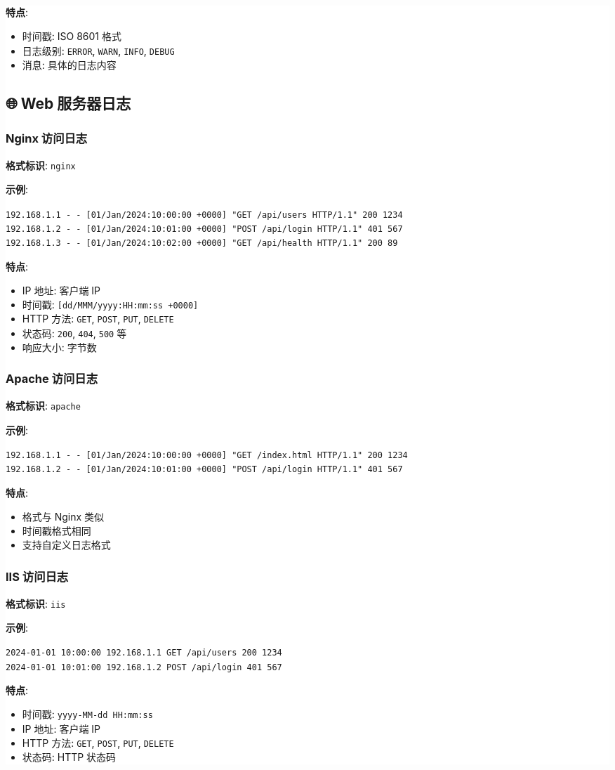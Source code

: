 **特点**:
- 时间戳: ISO 8601 格式
- 日志级别: `ERROR`, `WARN`, `INFO`, `DEBUG`
- 消息: 具体的日志内容

## 🌐 Web 服务器日志

### Nginx 访问日志

**格式标识**: `nginx`

**示例**:
```
192.168.1.1 - - [01/Jan/2024:10:00:00 +0000] "GET /api/users HTTP/1.1" 200 1234
192.168.1.2 - - [01/Jan/2024:10:01:00 +0000] "POST /api/login HTTP/1.1" 401 567
192.168.1.3 - - [01/Jan/2024:10:02:00 +0000] "GET /api/health HTTP/1.1" 200 89
```

**特点**:
- IP 地址: 客户端 IP
- 时间戳: `[dd/MMM/yyyy:HH:mm:ss +0000]`
- HTTP 方法: `GET`, `POST`, `PUT`, `DELETE`
- 状态码: `200`, `404`, `500` 等
- 响应大小: 字节数

### Apache 访问日志

**格式标识**: `apache`

**示例**:
```
192.168.1.1 - - [01/Jan/2024:10:00:00 +0000] "GET /index.html HTTP/1.1" 200 1234
192.168.1.2 - - [01/Jan/2024:10:01:00 +0000] "POST /api/login HTTP/1.1" 401 567
```

**特点**:
- 格式与 Nginx 类似
- 时间戳格式相同
- 支持自定义日志格式

### IIS 访问日志

**格式标识**: `iis`

**示例**:
```
2024-01-01 10:00:00 192.168.1.1 GET /api/users 200 1234
2024-01-01 10:01:00 192.168.1.2 POST /api/login 401 567
```

**特点**:
- 时间戳: `yyyy-MM-dd HH:mm:ss`
- IP 地址: 客户端 IP
- HTTP 方法: `GET`, `POST`, `PUT`, `DELETE`
- 状态码: HTTP 状态码
